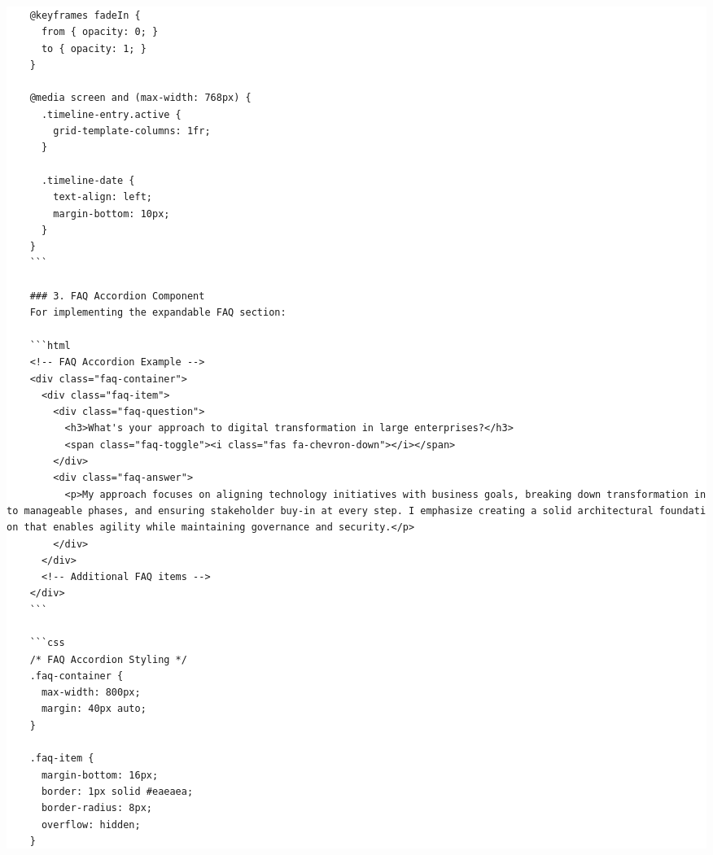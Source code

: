         @keyframes fadeIn {
          from { opacity: 0; }
          to { opacity: 1; }
        }

        @media screen and (max-width: 768px) {
          .timeline-entry.active {
            grid-template-columns: 1fr;
          }
          
          .timeline-date {
            text-align: left;
            margin-bottom: 10px;
          }
        }
        ```

        ### 3. FAQ Accordion Component
        For implementing the expandable FAQ section:

        ```html
        <!-- FAQ Accordion Example -->
        <div class="faq-container">
          <div class="faq-item">
            <div class="faq-question">
              <h3>What's your approach to digital transformation in large enterprises?</h3>
              <span class="faq-toggle"><i class="fas fa-chevron-down"></i></span>
            </div>
            <div class="faq-answer">
              <p>My approach focuses on aligning technology initiatives with business goals, breaking down transformation into manageable phases, and ensuring stakeholder buy-in at every step. I emphasize creating a solid architectural foundation that enables agility while maintaining governance and security.</p>
            </div>
          </div>
          <!-- Additional FAQ items -->
        </div>
        ```

        ```css
        /* FAQ Accordion Styling */
        .faq-container {
          max-width: 800px;
          margin: 40px auto;
        }

        .faq-item {
          margin-bottom: 16px;
          border: 1px solid #eaeaea;
          border-radius: 8px;
          overflow: hidden;
        }
